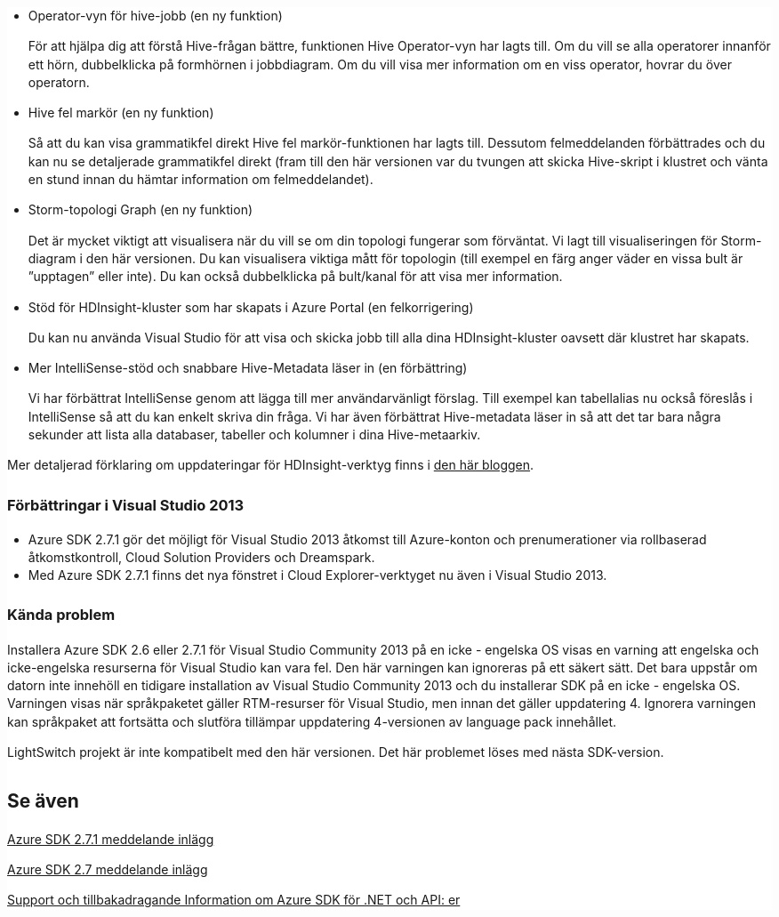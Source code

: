 * Operator-vyn för hive-jobb (en ny funktion)
  
    För att hjälpa dig att förstå Hive-frågan bättre, funktionen Hive Operator-vyn har lagts till. Om du vill se alla operatorer innanför ett hörn, dubbelklicka på formhörnen i jobbdiagram. Om du vill visa mer information om en viss operator, hovrar du över operatorn.
* Hive fel markör (en ny funktion)
  
    Så att du kan visa grammatikfel direkt Hive fel markör-funktionen har lagts till. Dessutom felmeddelanden förbättrades och du kan nu se detaljerade grammatikfel direkt (fram till den här versionen var du tvungen att skicka Hive-skript i klustret och vänta en stund innan du hämtar information om felmeddelandet).  
* Storm-topologi Graph (en ny funktion)
  
    Det är mycket viktigt att visualisera när du vill se om din topologi fungerar som förväntat. Vi lagt till visualiseringen för Storm-diagram i den här versionen. Du kan visualisera viktiga mått för topologin (till exempel en färg anger väder en vissa bult är ”upptagen” eller inte). Du kan också dubbelklicka på bult/kanal för att visa mer information.
* Stöd för HDInsight-kluster som har skapats i Azure Portal (en felkorrigering)
  
    Du kan nu använda Visual Studio för att visa och skicka jobb till alla dina HDInsight-kluster oavsett där klustret har skapats.
* Mer IntelliSense-stöd och snabbare Hive-Metadata läser in (en förbättring)
  
    Vi har förbättrat IntelliSense genom att lägga till mer användarvänligt förslag. Till exempel kan tabellalias nu också föreslås i IntelliSense så att du kan enkelt skriva din fråga. Vi har även förbättrat Hive-metadata läser in så att det tar bara några sekunder att lista alla databaser, tabeller och kolumner i dina Hive-metaarkiv.

Mer detaljerad förklaring om uppdateringar för HDInsight-verktyg finns i [den här bloggen](https://go.microsoft.com/fwlink/?LinkId=623831).

### <a name="improvements-in-visual-studio-2013"></a>Förbättringar i Visual Studio 2013
* Azure SDK 2.7.1 gör det möjligt för Visual Studio 2013 åtkomst till Azure-konton och prenumerationer via rollbaserad åtkomstkontroll, Cloud Solution Providers och Dreamspark.
* Med Azure SDK 2.7.1 finns det nya fönstret i Cloud Explorer-verktyget nu även i Visual Studio 2013.

### <a name="known-issues"></a>Kända problem
Installera Azure SDK 2.6 eller 2.7.1 för Visual Studio Community 2013 på en icke - engelska OS visas en varning att engelska och icke-engelska resurserna för Visual Studio kan vara fel. Den här varningen kan ignoreras på ett säkert sätt. Det bara uppstår om datorn inte innehöll en tidigare installation av Visual Studio Community 2013 och du installerar SDK på en icke - engelska OS. Varningen visas när språkpaketet gäller RTM-resurser för Visual Studio, men innan det gäller uppdatering 4. Ignorera varningen kan språkpaket att fortsätta och slutföra tillämpar uppdatering 4-versionen av language pack innehållet.

LightSwitch projekt är inte kompatibelt med den här versionen. Det här problemet löses med nästa SDK-version.

## <a name="also-see"></a>Se även
[Azure SDK 2.7.1 meddelande inlägg](https://go.microsoft.com/fwlink/?LinkId=623850)

[Azure SDK 2.7 meddelande inlägg](https://azure.microsoft.com/blog/2015/07/20/announcing-the-azure-sdk-2-7-for-net/)

[Support och tillbakadragande Information om Azure SDK för .NET och API: er](https://msdn.microsoft.com/library/azure/dn479282.aspx/)

